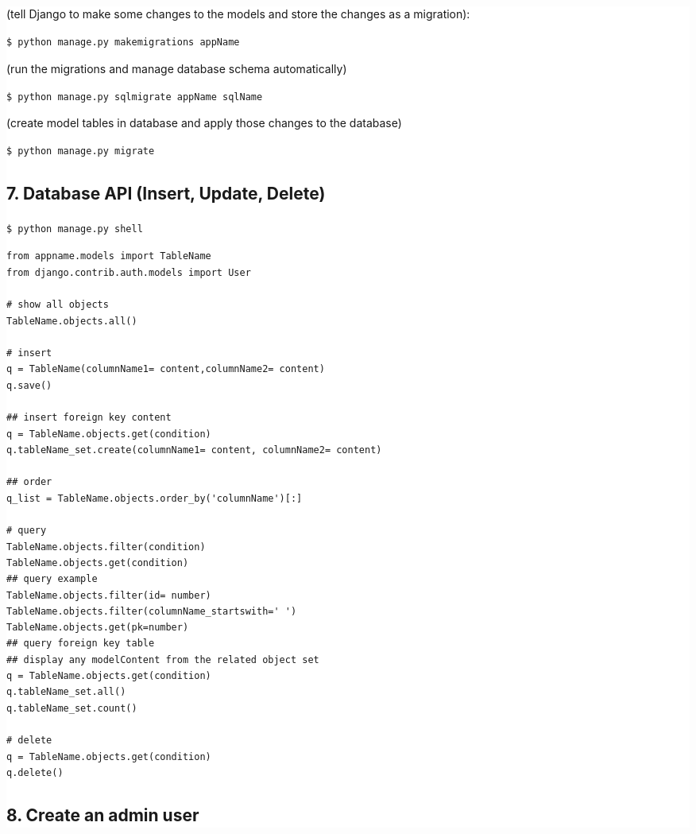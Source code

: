 (tell Django to make some changes to the models and store the changes as a migration):

`$ python manage.py makemigrations appName`

(run the migrations and manage database schema automatically)

`$ python manage.py sqlmigrate appName sqlName`

(create model tables in database and apply those changes to the database) 

`$ python manage.py migrate`

## 7. **Database API (Insert, Update, Delete)**

`$ python manage.py shell`

```sqlite
from appname.models import TableName
from django.contrib.auth.models import User

# show all objects
TableName.objects.all()

# insert
q = TableName(columnName1= content,columnName2= content)
q.save()

## insert foreign key content
q = TableName.objects.get(condition)
q.tableName_set.create(columnName1= content, columnName2= content)

## order
q_list = TableName.objects.order_by('columnName')[:]

# query
TableName.objects.filter(condition)
TableName.objects.get(condition)
## query example
TableName.objects.filter(id= number)
TableName.objects.filter(columnName_startswith=' ')
TableName.objects.get(pk=number)
## query foreign key table
## display any modelContent from the related object set
q = TableName.objects.get(condition)
q.tableName_set.all()
q.tableName_set.count()

# delete
q = TableName.objects.get(condition)
q.delete()
```

## 8. Create an admin user
